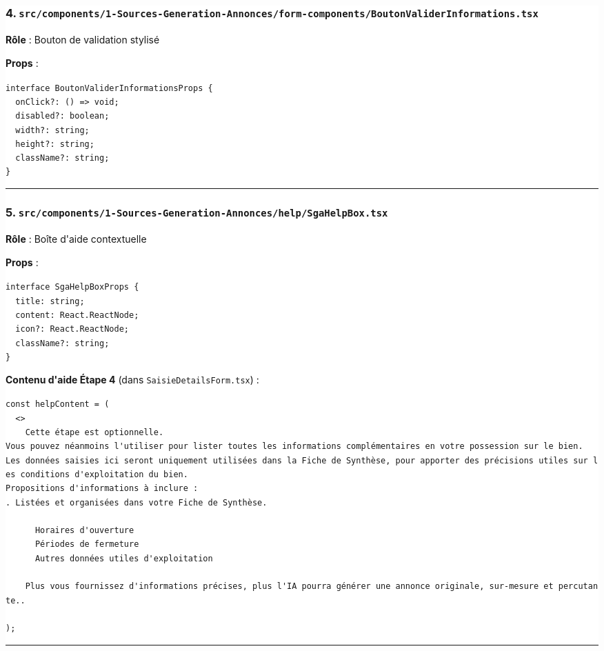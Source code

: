
### 4. `src/components/1-Sources-Generation-Annonces/form-components/BoutonValiderInformations.tsx`
**Rôle** : Bouton de validation stylisé

**Props** :
```tsx
interface BoutonValiderInformationsProps {
  onClick?: () => void;
  disabled?: boolean;
  width?: string;
  height?: string;
  className?: string;
}
```

---

### 5. `src/components/1-Sources-Generation-Annonces/help/SgaHelpBox.tsx`
**Rôle** : Boîte d'aide contextuelle

**Props** :
```tsx
interface SgaHelpBoxProps {
  title: string;
  content: React.ReactNode;
  icon?: React.ReactNode;
  className?: string;
}
```

**Contenu d'aide Étape 4** (dans `SaisieDetailsForm.tsx`) :
```tsx
const helpContent = (
  <>
    Cette étape est optionnelle.
Vous pouvez néanmoins l'utiliser pour lister toutes les informations complémentaires en votre possession sur le bien.
Les données saisies ici seront uniquement utilisées dans la Fiche de Synthèse, pour apporter des précisions utiles sur les conditions d'exploitation du bien.
Propositions d'informations à inclure : 
. Listées et organisées dans votre Fiche de Synthèse.

      Horaires d'ouverture
      Périodes de fermeture
      Autres données utiles d'exploitation

    Plus vous fournissez d'informations précises, plus l'IA pourra générer une annonce originale, sur-mesure et percutante..

);
```

---